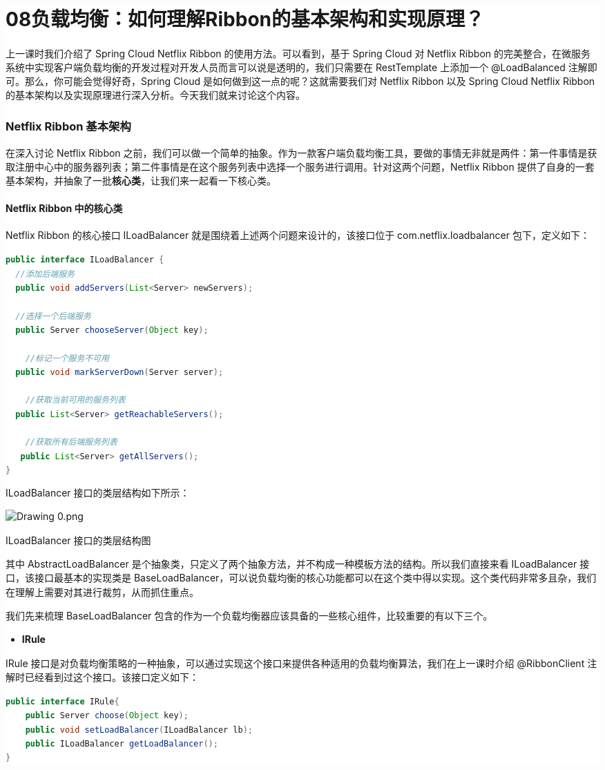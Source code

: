 # 08负载均衡：如何理解Ribbon的基本架构和实现原理？

上一课时我们介绍了 Spring Cloud Netflix Ribbon 的使用方法。可以看到，基于 Spring Cloud 对 Netflix Ribbon 的完美整合，在微服务系统中实现客户端负载均衡的开发过程对开发人员而言可以说是透明的，我们只需要在 RestTemplate 上添加一个 @LoadBalanced 注解即可。那么，你可能会觉得好奇，Spring Cloud 是如何做到这一点的呢？这就需要我们对 Netflix Ribbon 以及 Spring Cloud Netflix Ribbon 的基本架构以及实现原理进行深入分析。今天我们就来讨论这个内容。

### Netflix Ribbon 基本架构

在深入讨论 Netflix Ribbon 之前，我们可以做一个简单的抽象。作为一款客户端负载均衡工具，要做的事情无非就是两件：第一件事情是获取注册中心中的服务器列表；第二件事情是在这个服务列表中选择一个服务进行调用。针对这两个问题，Netflix Ribbon 提供了自身的一套基本架构，并抽象了一批**核心类**，让我们来一起看一下核心类。

#### Netflix Ribbon 中的核心类

Netflix Ribbon 的核心接口 ILoadBalancer 就是围绕着上述两个问题来设计的，该接口位于 com.netflix.loadbalancer 包下，定义如下：

```java
public interface ILoadBalancer {
  //添加后端服务
  public void addServers(List<Server> newServers);
 
  //选择一个后端服务
  public Server chooseServer(Object key); 
 
	//标记一个服务不可用
  public void markServerDown(Server server);
 
	//获取当前可用的服务列表
  public List<Server> getReachableServers();
	 
	//获取所有后端服务列表
   public List<Server> getAllServers();
}
```

ILoadBalancer 接口的类层结构如下所示：


<Image alt="Drawing 0.png" src="https://s0.lgstatic.com/i/image/M00/5D/D5/CgqCHl-FUWqAfQXPAAC8k1bRPQ8469.png"/> 
  
ILoadBalancer 接口的类层结构图

其中 AbstractLoadBalancer 是个抽象类，只定义了两个抽象方法，并不构成一种模板方法的结构。所以我们直接来看 ILoadBalancer 接口，该接口最基本的实现类是 BaseLoadBalancer，可以说负载均衡的核心功能都可以在这个类中得以实现。这个类代码非常多且杂，我们在理解上需要对其进行裁剪，从而抓住重点。

我们先来梳理 BaseLoadBalancer 包含的作为一个负载均衡器应该具备的一些核心组件，比较重要的有以下三个。

* **IRule**

IRule 接口是对负载均衡策略的一种抽象，可以通过实现这个接口来提供各种适用的负载均衡算法，我们在上一课时介绍 @RibbonClient 注解时已经看到过这个接口。该接口定义如下：

```java
public interface IRule{
    public Server choose(Object key);
    public void setLoadBalancer(ILoadBalancer lb);
    public ILoadBalancer getLoadBalancer();
}
```
